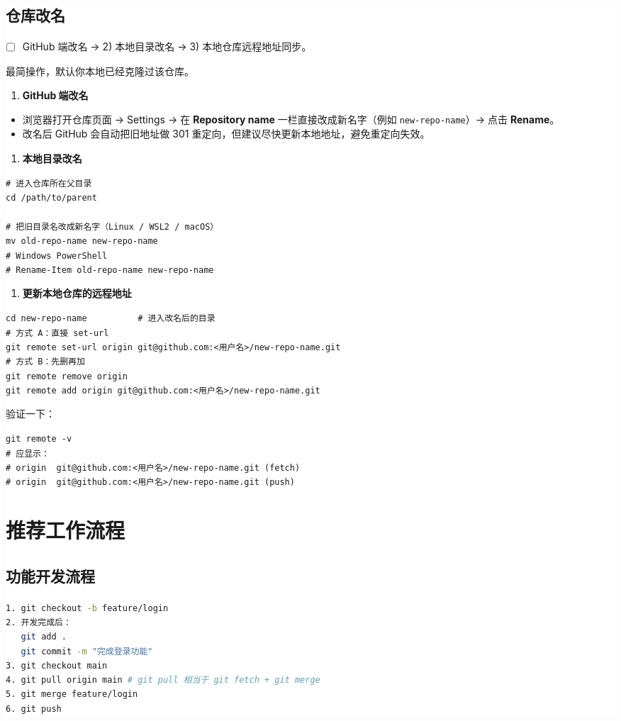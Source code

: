## 仓库改名

- [ ] GitHub 端改名 → 2) 本地目录改名 → 3) 本地仓库远程地址同步。

最简操作，默认你本地已经克隆过该仓库。

1. **GitHub 端改名**

- 浏览器打开仓库页面 → Settings → 在 **Repository name** 一栏直接改成新名字（例如 `new-repo-name`）→ 点击 **Rename**。
- 改名后 GitHub 会自动把旧地址做 301 重定向，但建议尽快更新本地地址，避免重定向失效。

1. **本地目录改名**

```Shell
# 进入仓库所在父目录
cd /path/to/parent

# 把旧目录名改成新名字（Linux / WSL2 / macOS）
mv old-repo-name new-repo-name
# Windows PowerShell
# Rename-Item old-repo-name new-repo-name
```

1. **更新本地仓库的远程地址**

```Shell
cd new-repo-name          # 进入改名后的目录
# 方式 A：直接 set-url
git remote set-url origin git@github.com:<用户名>/new-repo-name.git
# 方式 B：先删再加
git remote remove origin
git remote add origin git@github.com:<用户名>/new-repo-name.git
```

验证一下：

```Shell
git remote -v
# 应显示：
# origin  git@github.com:<用户名>/new-repo-name.git (fetch)
# origin  git@github.com:<用户名>/new-repo-name.git (push)
```

# **推荐工作流程**

## **功能开发流程**

```Bash
1. git checkout -b feature/login
2. 开发完成后：
   git add .
   git commit -m "完成登录功能"
3. git checkout main
4. git pull origin main # git pull 相当于 git fetch + git merge
5. git merge feature/login
6. git push
```
